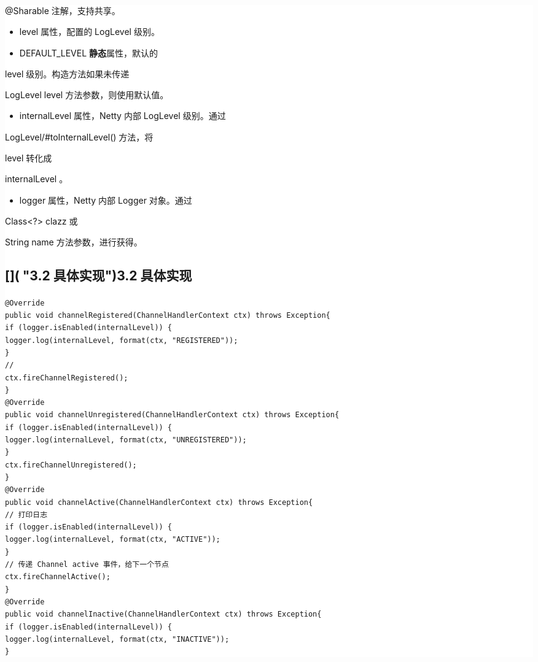 @Sharable
注解，支持共享。

- level
  属性，配置的 LogLevel 级别。

- DEFAULT_LEVEL
  **静态**属性，默认的

level
级别。构造方法如果未传递

LogLevel level
方法参数，则使用默认值。

- internalLevel
  属性，Netty 内部 LogLevel 级别。通过

LogLevel/#toInternalLevel()
方法，将

level
转化成

internalLevel
。

- logger
  属性，Netty 内部 Logger 对象。通过

Class<?> clazz
或

String name
方法参数，进行获得。

## []( "3.2 具体实现")3.2 具体实现

```
@Override
public void channelRegistered(ChannelHandlerContext ctx) throws Exception{
if (logger.isEnabled(internalLevel)) {
logger.log(internalLevel, format(ctx, "REGISTERED"));
}
//
ctx.fireChannelRegistered();
}
@Override
public void channelUnregistered(ChannelHandlerContext ctx) throws Exception{
if (logger.isEnabled(internalLevel)) {
logger.log(internalLevel, format(ctx, "UNREGISTERED"));
}
ctx.fireChannelUnregistered();
}
@Override
public void channelActive(ChannelHandlerContext ctx) throws Exception{
// 打印日志
if (logger.isEnabled(internalLevel)) {
logger.log(internalLevel, format(ctx, "ACTIVE"));
}
// 传递 Channel active 事件，给下一个节点
ctx.fireChannelActive();
}
@Override
public void channelInactive(ChannelHandlerContext ctx) throws Exception{
if (logger.isEnabled(internalLevel)) {
logger.log(internalLevel, format(ctx, "INACTIVE"));
}
```